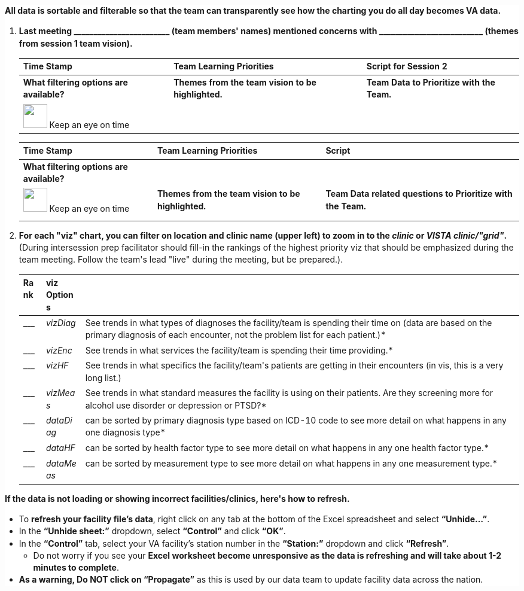 **All data is sortable and filterable so that the team can transparently see how the charting you do all day becomes VA data.**

1. **Last meeting ________________________ (team members' names) mentioned concerns with __________________________ (themes from session 1 team vision).**


   Time Stamp | Team Learning Priorities | Script for Session 2
   -- | -- | --
   **What filtering options are available?** | **Themes from the team vision to be highlighted.** | **Team Data to Prioritize with the Team.** |
   [<img src = "https://github.com/lzim/teampsd/blob/master/resources/icons/timestamp.png?raw=true" height = "40" width = "40" style ="display: inline-block"/>](#DontLink) Keep an eye on time |  | |  |  |
   
   Time Stamp | Team Learning Priorities | Script
   -- | -- | --
   **What filtering options are available?** |  |  |
   [<img src = "https://github.com/lzim/teampsd/blob/master/resources/icons/timestamp.png?raw=true" height = "40" width = "40" style ="display: inline-block"/>](#DontLink) Keep an eye on    time | **Themes from the team vision to be highlighted.** | **Team Data related questions to Prioritize with the Team.**
   |  |  |

2. **For each "viz" chart, you can filter on location and clinic name (upper left) to zoom in to the *clinic* or *VISTA clinic/"grid"*.** (During intersession prep facilitator should fill-in the rankings of the highest priority viz that should be emphasized during the team meeting. Follow the team's lead "live" during the meeting, but be prepared.).

   Rank | viz Options |  |
   -- | -- | -- |
   ___ | *vizDiag* | See trends in what types of diagnoses the facility/team is spending their time on (data are based on the primary diagnosis of each encounter, not the problem list for each patient.)*
   ___ | *vizEnc* | See trends in what services the facility/team is spending their time providing.*
   ___ | *vizHF* | See trends in what specifics the facility/team's patients are getting in their encounters (in vis, this is a very long list.)
   ___ | *vizMeas* | See trends in what standard measures the facility is using on their patients.  Are they screening more for alcohol use disorder or depression or PTSD?*
   ___ |*dataDiag* | can be sorted by primary diagnosis type based on ICD-10 code to see more detail on what happens in any one diagnosis type*
   ___ |*dataHF* | can be sorted by health factor type to see more detail on what happens in any one health factor type.*
   ___ |*dataMeas* | can be sorted by measurement type to see more detail on what happens in any one measurement type.*

**If the data is not loading or showing incorrect facilities/clinics, here's how to refresh.**

- To **refresh your facility file’s data**, right click on any tab at the bottom of the Excel spreadsheet and select **“Unhide…”**.
-	In the **“Unhide sheet:”** dropdown, select **“Control”** and click **“OK”**.
-	In the **“Control”** tab, select your VA facility’s station number in the **“Station:”** dropdown and click **“Refresh”**.
    - Do not worry if you see your **Excel worksheet become unresponsive as the data is refreshing and will take about 1-2 minutes to complete**. 
-	**As a warning, Do NOT click on “Propagate”** as this is used by our data team to update facility data across the nation.
